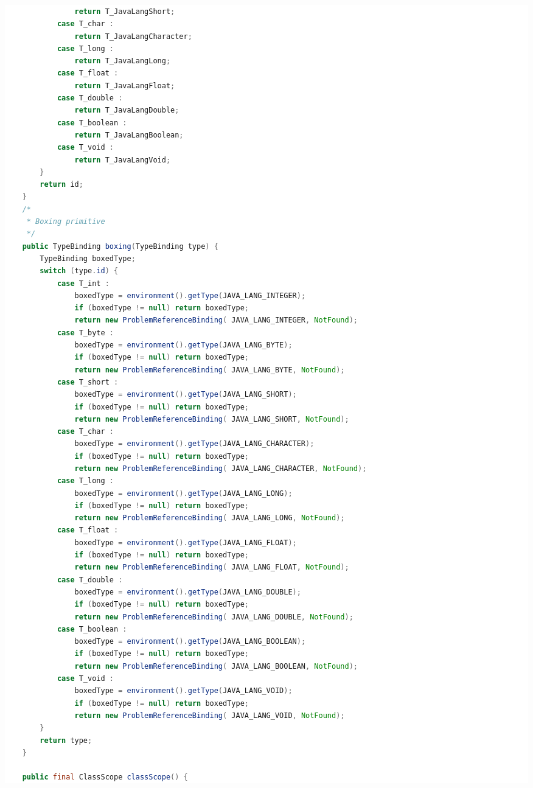 ```java
				return T_JavaLangShort;
			case T_char :
				return T_JavaLangCharacter;
			case T_long :
				return T_JavaLangLong;
			case T_float :
				return T_JavaLangFloat;
			case T_double :
				return T_JavaLangDouble;
			case T_boolean :
				return T_JavaLangBoolean;
			case T_void :
				return T_JavaLangVoid;
		}
		return id;
	}
	/*
	 * Boxing primitive
	 */
	public TypeBinding boxing(TypeBinding type) {
		TypeBinding boxedType;
		switch (type.id) {
			case T_int :
				boxedType = environment().getType(JAVA_LANG_INTEGER);
				if (boxedType != null) return boxedType;
				return new ProblemReferenceBinding(	JAVA_LANG_INTEGER, NotFound);				
			case T_byte :
				boxedType = environment().getType(JAVA_LANG_BYTE);
				if (boxedType != null) return boxedType;
				return new ProblemReferenceBinding(	JAVA_LANG_BYTE, NotFound);				
			case T_short :
				boxedType = environment().getType(JAVA_LANG_SHORT);
				if (boxedType != null) return boxedType;
				return new ProblemReferenceBinding(	JAVA_LANG_SHORT, NotFound);				
			case T_char :
				boxedType = environment().getType(JAVA_LANG_CHARACTER);
				if (boxedType != null) return boxedType;
				return new ProblemReferenceBinding(	JAVA_LANG_CHARACTER, NotFound);				
			case T_long :
				boxedType = environment().getType(JAVA_LANG_LONG);
				if (boxedType != null) return boxedType;
				return new ProblemReferenceBinding(	JAVA_LANG_LONG, NotFound);				
			case T_float :
				boxedType = environment().getType(JAVA_LANG_FLOAT);
				if (boxedType != null) return boxedType;
				return new ProblemReferenceBinding(	JAVA_LANG_FLOAT, NotFound);				
			case T_double :
				boxedType = environment().getType(JAVA_LANG_DOUBLE);
				if (boxedType != null) return boxedType;
				return new ProblemReferenceBinding(	JAVA_LANG_DOUBLE, NotFound);				
			case T_boolean :
				boxedType = environment().getType(JAVA_LANG_BOOLEAN);
				if (boxedType != null) return boxedType;
				return new ProblemReferenceBinding(	JAVA_LANG_BOOLEAN, NotFound);				
			case T_void :
				boxedType = environment().getType(JAVA_LANG_VOID);
				if (boxedType != null) return boxedType;
				return new ProblemReferenceBinding(	JAVA_LANG_VOID, NotFound);				
		}
		return type;
	}	

	public final ClassScope classScope() {
```
